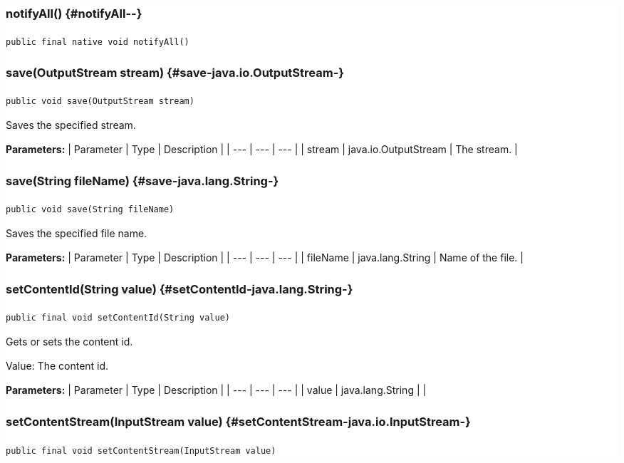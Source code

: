


### notifyAll() {#notifyAll--}
```
public final native void notifyAll()
```




### save(OutputStream stream) {#save-java.io.OutputStream-}
```
public void save(OutputStream stream)
```


Saves the specified stream.

**Parameters:**
| Parameter | Type | Description |
| --- | --- | --- |
| stream | java.io.OutputStream | The stream. |

### save(String fileName) {#save-java.lang.String-}
```
public void save(String fileName)
```


Saves the specified file name.

**Parameters:**
| Parameter | Type | Description |
| --- | --- | --- |
| fileName | java.lang.String | Name of the file. |

### setContentId(String value) {#setContentId-java.lang.String-}
```
public final void setContentId(String value)
```


Gets or sets the content id.

Value: The content id.

**Parameters:**
| Parameter | Type | Description |
| --- | --- | --- |
| value | java.lang.String |  |

### setContentStream(InputStream value) {#setContentStream-java.io.InputStream-}
```
public final void setContentStream(InputStream value)
```
